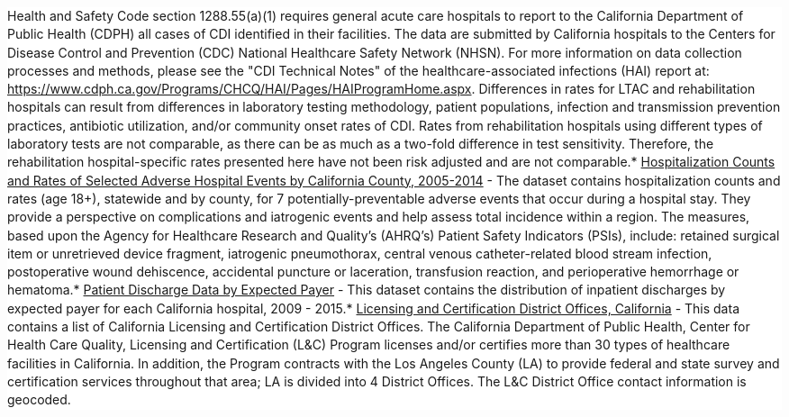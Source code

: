 Health and Safety Code section 1288.55(a)(1) requires general acute care hospitals to report to the California Department of Public Health (CDPH) all cases of CDI identified in their facilities.  The data are submitted by California hospitals to the Centers for Disease Control and Prevention (CDC) National Healthcare Safety Network (NHSN). For more information on data collection processes and methods, please see the "CDI Technical Notes" of the healthcare-associated infections (HAI) report at: https://www.cdph.ca.gov/Programs/CHCQ/HAI/Pages/HAIProgramHome.aspx. Differences in rates for LTAC and rehabilitation hospitals can result from differences in laboratory testing methodology, patient populations, infection and transmission prevention practices, antibiotic utilization, and/or community onset rates of CDI. Rates from rehabilitation hospitals using different types of laboratory tests are not comparable, as there can be as much as a two-fold difference in test sensitivity. Therefore, the rehabilitation hospital-specific rates presented here have not been risk adjusted and are not comparable.* [Hospitalization Counts and Rates of Selected Adverse Hospital Events by California County, 2005-2014](https://chhs.data.ca.gov/d/bifz-yfav) - The dataset contains hospitalization counts and rates (age 18+), statewide and by county, for 7 potentially-preventable adverse events that occur during a hospital stay.  They provide a perspective on complications and iatrogenic events and help assess total incidence within a region. The measures, based upon the Agency for Healthcare Research and Quality’s (AHRQ’s) Patient Safety Indicators (PSIs), include: retained surgical item or unretrieved device fragment, iatrogenic pneumothorax, central venous catheter-related blood stream infection, postoperative wound dehiscence, accidental puncture or laceration, transfusion reaction, and perioperative hemorrhage or hematoma.* [Patient Discharge Data by Expected Payer](https://chhs.data.ca.gov/d/8bak-wdq2) - This dataset contains the distribution of inpatient discharges by expected payer for each California hospital, 2009 - 2015.* [Licensing and Certification District Offices, California](https://chhs.data.ca.gov/d/ubkw-4qn2) - This data contains a list of California Licensing and Certification District Offices. The California Department of Public Health, Center for Health Care Quality, Licensing and Certification (L&C) Program licenses and/or certifies more than 30 types of healthcare facilities in California. In addition, the Program contracts with the Los Angeles County (LA) to provide federal and state
survey and certification services throughout that area; LA is divided into 4 District Offices. The L&C District Office contact information is geocoded. 